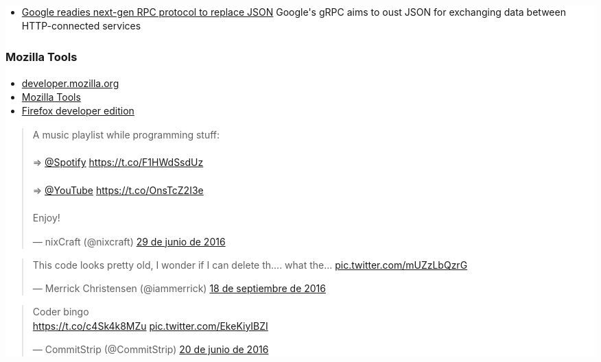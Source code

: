 - [Google readies next-gen RPC protocol to replace JSON](http://www.infoworld.com/article/3110633/application-development/google-readies-next-gen-rpc-protocol-to-rival-json.html) Google's gRPC aims to oust JSON for exchanging data between HTTP-connected services

### Mozilla Tools
- [developer.mozilla.org](https://developer.mozilla.org/)
- [Mozilla Tools](https://teach.mozilla.org/tools/)
- [Firefox developer edition](https://www.mozilla.org/firefox/developer/)

<blockquote class="twitter-tweet tw-align-center" data-lang="es"><p lang="en" dir="ltr">A music playlist while programming stuff:<br><br>=&gt; <a href="https://twitter.com/Spotify">@Spotify</a> <a href="https://t.co/F1HWdSsdUz">https://t.co/F1HWdSsdUz</a><br><br>=&gt; <a href="https://twitter.com/YouTube">@YouTube</a> <a href="https://t.co/OnsTcZ2I3e">https://t.co/OnsTcZ2I3e</a><br><br>Enjoy!</p>&mdash; nixCraft (@nixcraft) <a href="https://twitter.com/nixcraft/status/748230236827901952">29 de junio de 2016</a></blockquote>
<script async src="//platform.twitter.com/widgets.js" charset="utf-8"></script>

<blockquote class="twitter-tweet tw-align-center" data-lang="es"><p lang="en" dir="ltr">This code looks pretty old, I wonder if I can delete th.... what the... <a href="https://t.co/mUZzLbQzrG">pic.twitter.com/mUZzLbQzrG</a></p>&mdash; Merrick Christensen (@iammerrick) <a href="https://twitter.com/iammerrick/status/777349059950485506">18 de septiembre de 2016</a></blockquote>
<script async src="//platform.twitter.com/widgets.js" charset="utf-8"></script>

<blockquote class="twitter-tweet tw-align-center" data-lang="es"><p lang="en" dir="ltr">Coder bingo<br> <a href="https://t.co/c4Sk4k8MZu">https://t.co/c4Sk4k8MZu</a> <a href="https://t.co/EkeKiyIBZI">pic.twitter.com/EkeKiyIBZI</a></p>&mdash; CommitStrip (@CommitStrip) <a href="https://twitter.com/CommitStrip/status/744948598450823168">20 de junio de 2016</a></blockquote>
<script async src="//platform.twitter.com/widgets.js" charset="utf-8"></script>